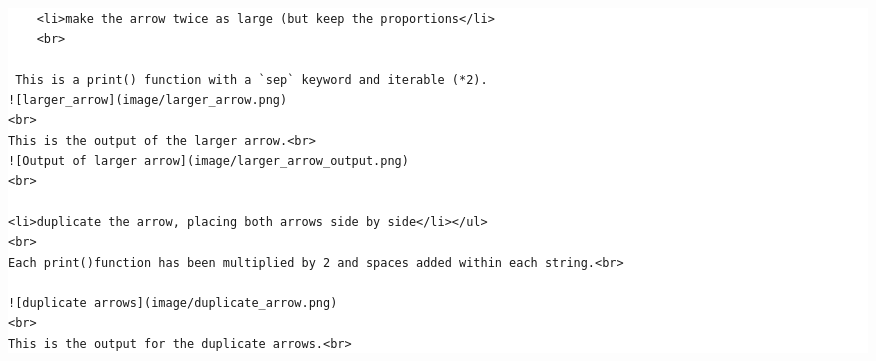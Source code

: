         <li>make the arrow twice as large (but keep the proportions</li>
        <br>

     This is a print() function with a `sep` keyword and iterable (*2).   
    ![larger_arrow](image/larger_arrow.png)
    <br>
    This is the output of the larger arrow.<br>
    ![Output of larger arrow](image/larger_arrow_output.png)
    <br>

    <li>duplicate the arrow, placing both arrows side by side</li></ul>
    <br>
    Each print()function has been multiplied by 2 and spaces added within each string.<br>

    ![duplicate arrows](image/duplicate_arrow.png)
    <br>
    This is the output for the duplicate arrows.<br>
